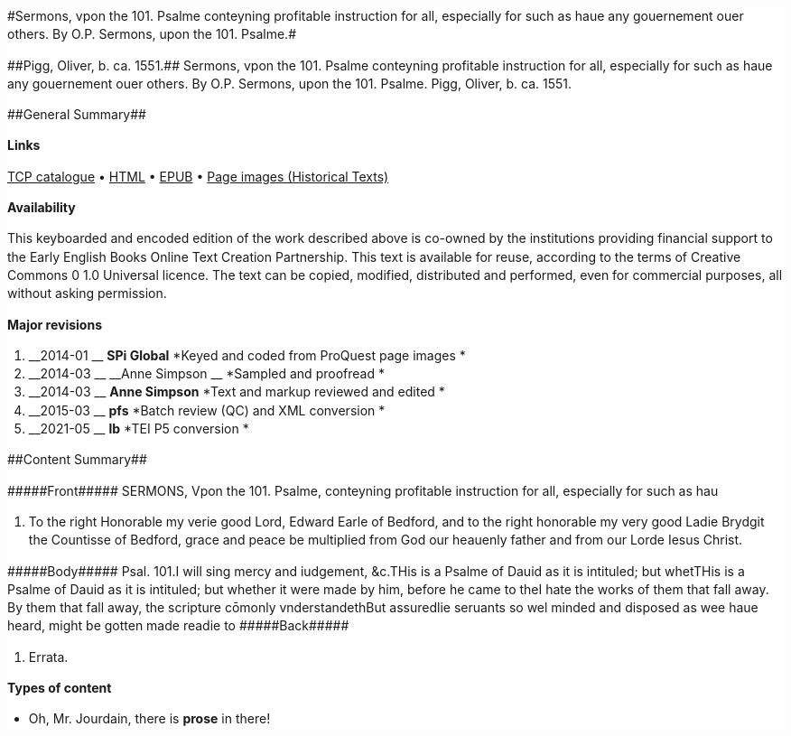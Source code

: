 #Sermons, vpon the 101. Psalme conteyning profitable instruction for all, especially for such as haue any gouernement ouer others. By O.P. Sermons, upon the 101. Psalme.#

##Pigg, Oliver, b. ca. 1551.##
Sermons, vpon the 101. Psalme conteyning profitable instruction for all, especially for such as haue any gouernement ouer others. By O.P.
Sermons, upon the 101. Psalme.
Pigg, Oliver, b. ca. 1551.

##General Summary##

**Links**

[TCP catalogue](http://www.ota.ox.ac.uk/tcp/)  • 
[HTML](http://tei.it.ox.ac.uk/tcp/Texts-HTML/free/B15/B15303.html)  • 
[EPUB](http://tei.it.ox.ac.uk/tcp/Texts-EPUB/free/B15/B15303.epub) • 
[Page images (Historical Texts)](https://historicaltexts.jisc.ac.uk/eebo-99842302e)

**Availability**

This keyboarded and encoded edition of the work described above is co-owned by the
    institutions providing financial support to the Early English Books Online Text Creation
    Partnership. This text is available for reuse, according to the terms of  Creative Commons 0 1.0 Universal
    licence. The text can be copied, modified, distributed and performed, even for commercial
    purposes, all without asking permission.

**Major revisions**

1. __2014-01 __ __SPi Global__ *Keyed and coded from ProQuest page images *
1. __2014-03 __ __Anne Simpson __ *Sampled and proofread *
1. __2014-03 __ __Anne Simpson__ *Text and markup reviewed and edited *
1. __2015-03 __ __pfs__ *Batch review (QC) and XML conversion *
1. __2021-05 __ __lb__ *TEI P5 conversion *

##Content Summary##

#####Front#####
SERMONS, Vpon the 101. Psalme, conteyning profitable instruction for all, especially for such as hau
1. To the right Honorable my verie good Lord, Edward Earle of Bedford, and to the right honorable my very good Ladie Brydgit the Countisse of Bedford, grace and peace be multiplied from God our heauenly father and from our Lorde Iesus Christ.

#####Body#####
Psal. 101.I will sing mercy and iudgement, &c.THis is a Psalme of Dauid as it is intituled; but whetTHis is a Psalme of Dauid as it is intituled; but whether it were made by him, before he came to theI hate the works of them that fall away. By them that fall away, the scripture cōmonly vnderstandethBut assuredlie seruants so wel minded and disposed as wee haue heard, might be gotten made readie to
#####Back#####

1. Errata.

**Types of content**

  * Oh, Mr. Jourdain, there is **prose** in there!
